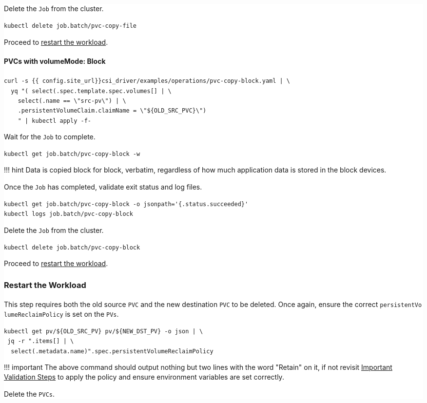 Delete the `Job` from the cluster.

```text
kubectl delete job.batch/pvc-copy-file
```

Proceed to [restart the workload](#restart_the_workload).

#### PVCs with volumeMode: Block

```text
curl -s {{ config.site_url}}csi_driver/examples/operations/pvc-copy-block.yaml | \
  yq "( select(.spec.template.spec.volumes[] | \
    select(.name == \"src-pv\") | \
    .persistentVolumeClaim.claimName = \"${OLD_SRC_PVC}\")
    " | kubectl apply -f-
```

Wait for the `Job` to complete.

```text
kubectl get job.batch/pvc-copy-block -w
```

!!! hint
    Data is copied block for block, verbatim, regardless of how much application data is stored in the block devices.

Once the `Job` has completed, validate exit status and log files.

```text
kubectl get job.batch/pvc-copy-block -o jsonpath='{.status.succeeded}'
kubectl logs job.batch/pvc-copy-block
```

Delete the `Job` from the cluster.

```text
kubectl delete job.batch/pvc-copy-block
```

Proceed to [restart the workload](#restart_the_workload).

### Restart the Workload

This step requires both the old source `PVC` and the new destination `PVC` to be deleted. Once again, ensure the correct `persistentVolumeReclaimPolicy` is set on the `PVs`.

```text
kubectl get pv/${OLD_SRC_PV} pv/${NEW_DST_PV} -o json | \
 jq -r ".items[] | \
  select(.metadata.name)".spec.persistentVolumeReclaimPolicy
```

!!! important
    The above command should output nothing but two lines with the word "Retain" on it, if not revisit [Important Validation Steps](#important_validation_steps) to apply the policy and ensure environment variables are set correctly.

Delete the `PVCs`.
